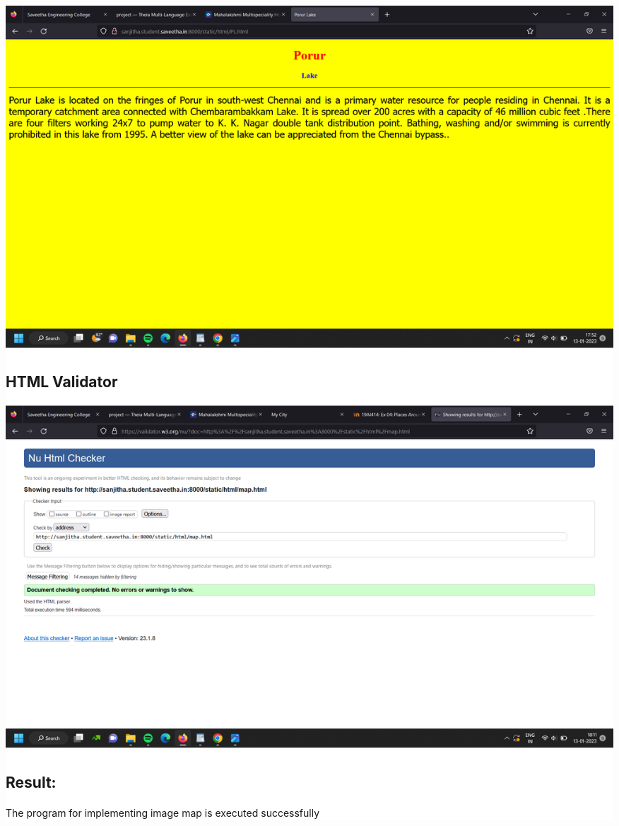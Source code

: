 ![Output](./screenshots/out6.png)

## HTML Validator
![HTML Validator](./screenshots/valid.png)
## Result:
The program for implementing image map is executed successfully